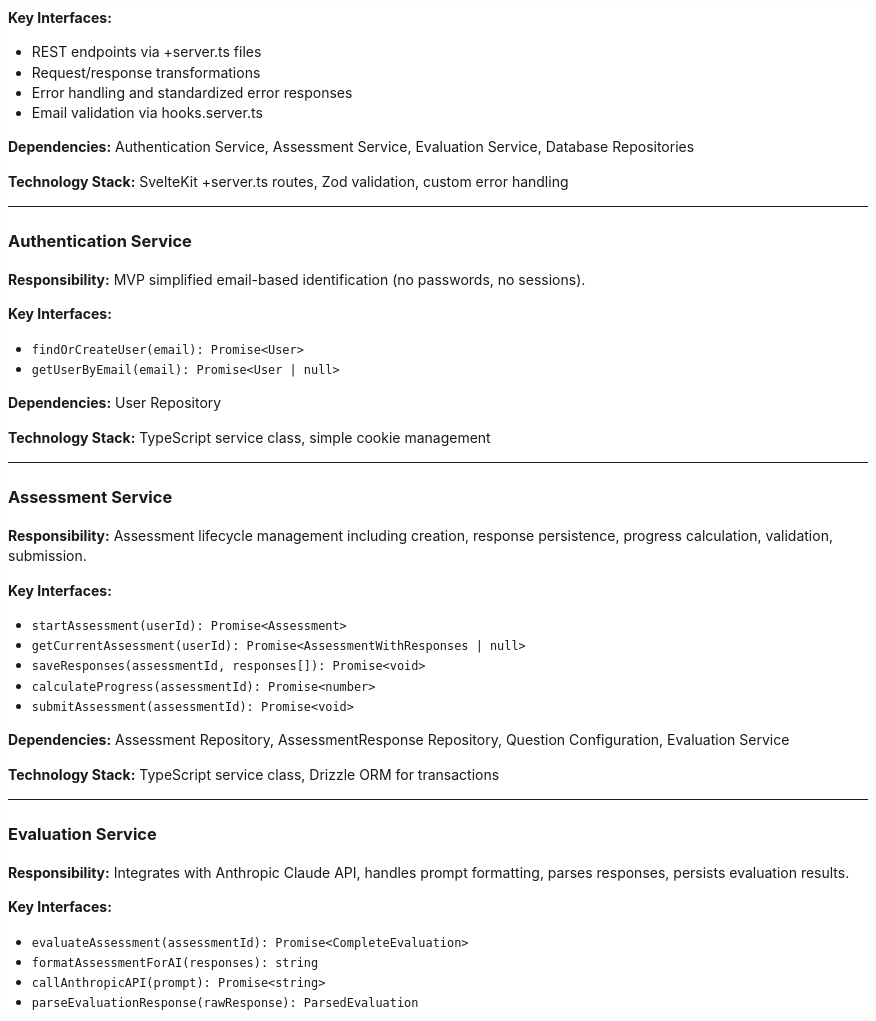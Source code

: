**Key Interfaces:**
- REST endpoints via +server.ts files
- Request/response transformations
- Error handling and standardized error responses
- Email validation via hooks.server.ts

**Dependencies:** Authentication Service, Assessment Service, Evaluation Service, Database Repositories

**Technology Stack:** SvelteKit +server.ts routes, Zod validation, custom error handling

---

### Authentication Service

**Responsibility:** MVP simplified email-based identification (no passwords, no sessions).

**Key Interfaces:**
- `findOrCreateUser(email): Promise<User>`
- `getUserByEmail(email): Promise<User | null>`

**Dependencies:** User Repository

**Technology Stack:** TypeScript service class, simple cookie management

---

### Assessment Service

**Responsibility:** Assessment lifecycle management including creation, response persistence, progress calculation, validation, submission.

**Key Interfaces:**
- `startAssessment(userId): Promise<Assessment>`
- `getCurrentAssessment(userId): Promise<AssessmentWithResponses | null>`
- `saveResponses(assessmentId, responses[]): Promise<void>`
- `calculateProgress(assessmentId): Promise<number>`
- `submitAssessment(assessmentId): Promise<void>`

**Dependencies:** Assessment Repository, AssessmentResponse Repository, Question Configuration, Evaluation Service

**Technology Stack:** TypeScript service class, Drizzle ORM for transactions

---

### Evaluation Service

**Responsibility:** Integrates with Anthropic Claude API, handles prompt formatting, parses responses, persists evaluation results.

**Key Interfaces:**
- `evaluateAssessment(assessmentId): Promise<CompleteEvaluation>`
- `formatAssessmentForAI(responses): string`
- `callAnthropicAPI(prompt): Promise<string>`
- `parseEvaluationResponse(rawResponse): ParsedEvaluation`
